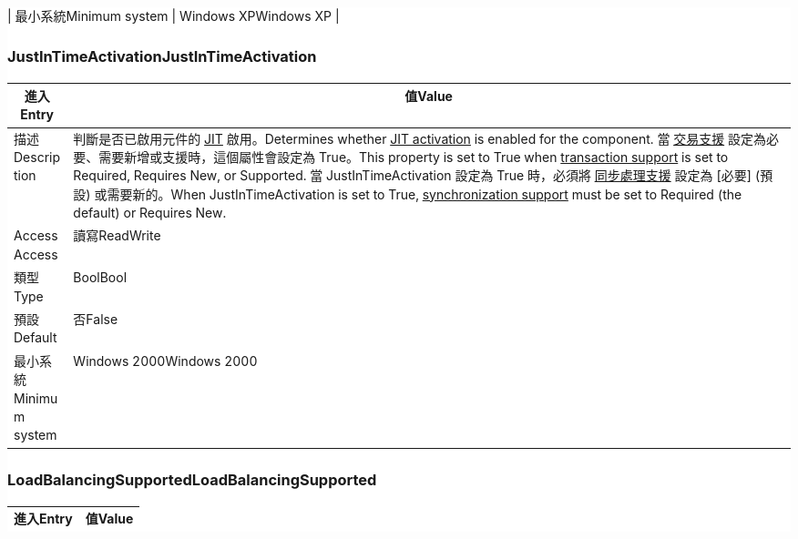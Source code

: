 | <span data-ttu-id="f71fb-468">最小系統</span><span class="sxs-lookup"><span data-stu-id="f71fb-468">Minimum system</span></span> | <span data-ttu-id="f71fb-469">Windows XP</span><span class="sxs-lookup"><span data-stu-id="f71fb-469">Windows XP</span></span>                                                                                                                                                                                                                                                                                                                                                                                                                              |



 

### <a name="justintimeactivation"></a><span data-ttu-id="f71fb-470">JustInTimeActivation</span><span class="sxs-lookup"><span data-stu-id="f71fb-470">JustInTimeActivation</span></span>



| <span data-ttu-id="f71fb-471">進入</span><span class="sxs-lookup"><span data-stu-id="f71fb-471">Entry</span></span> | <span data-ttu-id="f71fb-472">值</span><span class="sxs-lookup"><span data-stu-id="f71fb-472">Value</span></span> |
|----------------|-------------------------------------------------------------------------------------------------------------------------------------------------------------------------------------------------------------------------------------------------------------------------------------------------------------------------------------------------------------------------------------------------------------------------------------|
| <span data-ttu-id="f71fb-473">描述</span><span class="sxs-lookup"><span data-stu-id="f71fb-473">Description</span></span>    | <span data-ttu-id="f71fb-474">判斷是否已啟用元件的 [JIT](enabling-jit-activation-for-a-component.md) 啟用。</span><span class="sxs-lookup"><span data-stu-id="f71fb-474">Determines whether [JIT activation](enabling-jit-activation-for-a-component.md) is enabled for the component.</span></span> <span data-ttu-id="f71fb-475">當 [交易支援](setting-the-transaction-attribute.md) 設定為必要、需要新增或支援時，這個屬性會設定為 True。</span><span class="sxs-lookup"><span data-stu-id="f71fb-475">This property is set to True when [transaction support](setting-the-transaction-attribute.md) is set to Required, Requires New, or Supported.</span></span> <span data-ttu-id="f71fb-476">當 JustInTimeActivation 設定為 True 時，必須將 [同步處理支援](setting-the-synchronization-attribute.md) 設定為 [必要] (預設) 或需要新的。</span><span class="sxs-lookup"><span data-stu-id="f71fb-476">When JustInTimeActivation is set to True, [synchronization support](setting-the-synchronization-attribute.md) must be set to Required (the default) or Requires New.</span></span> |
| <span data-ttu-id="f71fb-477">Access</span><span class="sxs-lookup"><span data-stu-id="f71fb-477">Access</span></span>         | <span data-ttu-id="f71fb-478">讀寫</span><span class="sxs-lookup"><span data-stu-id="f71fb-478">ReadWrite</span></span>                                                                                                                                                                                                                                                                                                                                                                                                                           |
| <span data-ttu-id="f71fb-479">類型</span><span class="sxs-lookup"><span data-stu-id="f71fb-479">Type</span></span>           | <span data-ttu-id="f71fb-480">Bool</span><span class="sxs-lookup"><span data-stu-id="f71fb-480">Bool</span></span>                                                                                                                                                                                                                                                                                                                                                                                                                                |
| <span data-ttu-id="f71fb-481">預設</span><span class="sxs-lookup"><span data-stu-id="f71fb-481">Default</span></span>        | <span data-ttu-id="f71fb-482">否</span><span class="sxs-lookup"><span data-stu-id="f71fb-482">False</span></span>                                                                                                                                                                                                                                                                                                                                                                                                                               |
| <span data-ttu-id="f71fb-483">最小系統</span><span class="sxs-lookup"><span data-stu-id="f71fb-483">Minimum system</span></span> | <span data-ttu-id="f71fb-484">Windows 2000</span><span class="sxs-lookup"><span data-stu-id="f71fb-484">Windows 2000</span></span>                                                                                                                                                                                                                                                                                                                                                                                                                        |



 

### <a name="loadbalancingsupported"></a><span data-ttu-id="f71fb-485">LoadBalancingSupported</span><span class="sxs-lookup"><span data-stu-id="f71fb-485">LoadBalancingSupported</span></span>



| <span data-ttu-id="f71fb-486">進入</span><span class="sxs-lookup"><span data-stu-id="f71fb-486">Entry</span></span> | <span data-ttu-id="f71fb-487">值</span><span class="sxs-lookup"><span data-stu-id="f71fb-487">Value</span></span> |
|----------------|--------------------------------------------------------------------------------------------------------------------------------------------------|